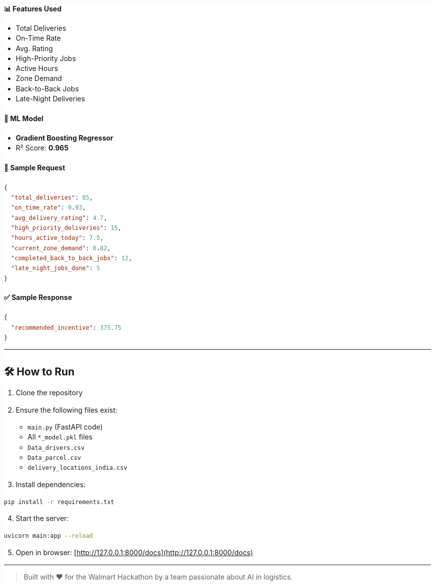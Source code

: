 #### 📊 Features Used

* Total Deliveries
* On-Time Rate
* Avg. Rating
* High-Priority Jobs
* Active Hours
* Zone Demand
* Back-to-Back Jobs
* Late-Night Deliveries

#### 🧐 ML Model

* **Gradient Boosting Regressor**
* R² Score: **0.965**

#### 🧪 Sample Request

```json
{
  "total_deliveries": 85,
  "on_time_rate": 0.93,
  "avg_delivery_rating": 4.7,
  "high_priority_deliveries": 15,
  "hours_active_today": 7.5,
  "current_zone_demand": 0.82,
  "completed_back_to_back_jobs": 12,
  "late_night_jobs_done": 5
}
```

#### ✅ Sample Response

```json
{
  "recommended_incentive": 375.75
}
```

---

## 🛠️ How to Run

1. Clone the repository

2. Ensure the following files exist:

   * `main.py` (FastAPI code)
   * All `*_model.pkl` files
   * `Data_drivers.csv`
   * `Data_parcel.csv`
   * `delivery_locations_india.csv`

3. Install dependencies:

```bash
pip install -r requirements.txt
```

4. Start the server:

```bash
uvicorn main:app --reload
```

5. Open in browser: [http://127.0.0.1:8000/docs](http://127.0.0.1:8000/docs)

---

> Built with ❤️ for the Walmart Hackathon by a team passionate about AI in logistics.
